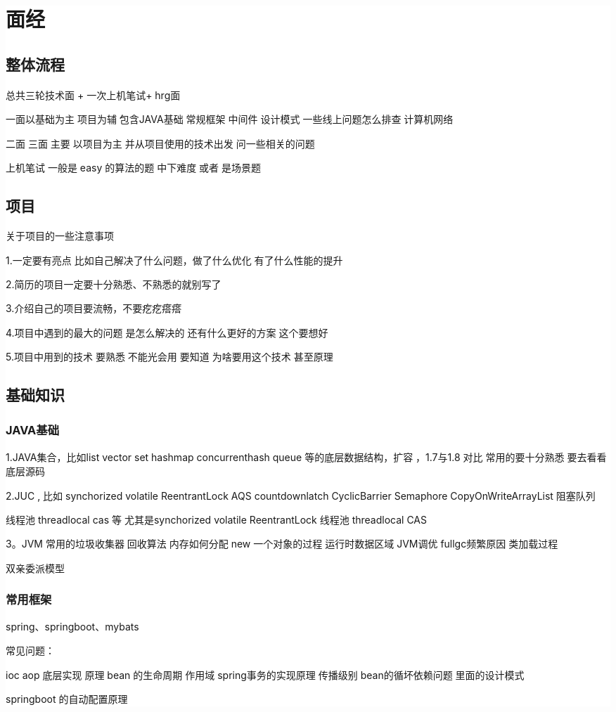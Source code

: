 # 面经



## 整体流程

总共三轮技术面 + 一次上机笔试+ hrg面

一面以基础为主 项目为辅  包含JAVA基础  常规框架 中间件  设计模式 一些线上问题怎么排查  计算机网络  

二面 三面 主要 以项目为主 并从项目使用的技术出发 问一些相关的问题  

上机笔试   一般是 easy 的算法的题  中下难度  或者 是场景题



## 项目

关于项目的一些注意事项

1.一定要有亮点   比如自己解决了什么问题，做了什么优化  有了什么性能的提升

2.简历的项目一定要十分熟悉、不熟悉的就别写了

3.介绍自己的项目要流畅，不要疙疙瘩瘩

4.项目中遇到的最大的问题  是怎么解决的  还有什么更好的方案  这个要想好

5.项目中用到的技术 要熟悉  不能光会用  要知道 为啥要用这个技术   甚至原理  



## 基础知识

### JAVA基础

1.JAVA集合，比如list  vector set hashmap  concurrenthash  queue 等的底层数据结构，扩容 ，1.7与1.8 对比 常用的要十分熟悉 要去看看底层源码

2.JUC , 比如 synchorized  volatile ReentrantLock AQS countdownlatch CyclicBarrier Semaphore  CopyOnWriteArrayList  阻塞队列

线程池  threadlocal cas 等 尤其是synchorized  volatile ReentrantLock   线程池  threadlocal CAS

3。JVM 常用的垃圾收集器  回收算法   内存如何分配   new  一个对象的过程  运行时数据区域   JVM调优   fullgc频繁原因 类加载过程

双亲委派模型

### 常用框架

spring、springboot、mybats

常见问题： 

ioc  aop 底层实现 原理  bean 的生命周期 作用域   spring事务的实现原理  传播级别  bean的循坏依赖问题  里面的设计模式

springboot 的自动配置原理


